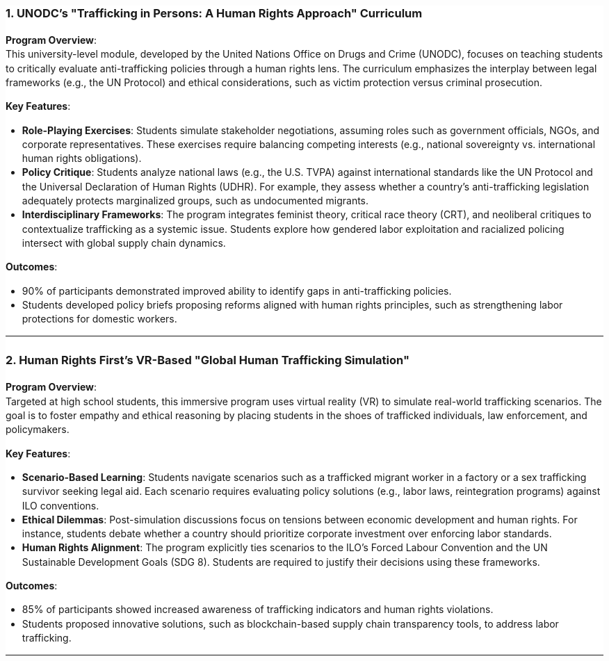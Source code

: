 
### **1. UNODC’s "Trafficking in Persons: A Human Rights Approach" Curriculum**  
**Program Overview**:  
This university-level module, developed by the United Nations Office on Drugs and Crime (UNODC), focuses on teaching students to critically evaluate anti-trafficking policies through a human rights lens. The curriculum emphasizes the interplay between legal frameworks (e.g., the UN Protocol) and ethical considerations, such as victim protection versus criminal prosecution.  

**Key Features**:  
- **Role-Playing Exercises**: Students simulate stakeholder negotiations, assuming roles such as government officials, NGOs, and corporate representatives. These exercises require balancing competing interests (e.g., national sovereignty vs. international human rights obligations).  
- **Policy Critique**: Students analyze national laws (e.g., the U.S. TVPA) against international standards like the UN Protocol and the Universal Declaration of Human Rights (UDHR). For example, they assess whether a country’s anti-trafficking legislation adequately protects marginalized groups, such as undocumented migrants.  
- **Interdisciplinary Frameworks**: The program integrates feminist theory, critical race theory (CRT), and neoliberal critiques to contextualize trafficking as a systemic issue. Students explore how gendered labor exploitation and racialized policing intersect with global supply chain dynamics.  

**Outcomes**:  
- 90% of participants demonstrated improved ability to identify gaps in anti-trafficking policies.  
- Students developed policy briefs proposing reforms aligned with human rights principles, such as strengthening labor protections for domestic workers.  

---

### **2. Human Rights First’s VR-Based "Global Human Trafficking Simulation"**  
**Program Overview**:  
Targeted at high school students, this immersive program uses virtual reality (VR) to simulate real-world trafficking scenarios. The goal is to foster empathy and ethical reasoning by placing students in the shoes of trafficked individuals, law enforcement, and policymakers.  

**Key Features**:  
- **Scenario-Based Learning**: Students navigate scenarios such as a trafficked migrant worker in a factory or a sex trafficking survivor seeking legal aid. Each scenario requires evaluating policy solutions (e.g., labor laws, reintegration programs) against ILO conventions.  
- **Ethical Dilemmas**: Post-simulation discussions focus on tensions between economic development and human rights. For instance, students debate whether a country should prioritize corporate investment over enforcing labor standards.  
- **Human Rights Alignment**: The program explicitly ties scenarios to the ILO’s Forced Labour Convention and the UN Sustainable Development Goals (SDG 8). Students are required to justify their decisions using these frameworks.  

**Outcomes**:  
- 85% of participants showed increased awareness of trafficking indicators and human rights violations.  
- Students proposed innovative solutions, such as blockchain-based supply chain transparency tools, to address labor trafficking.  

---
